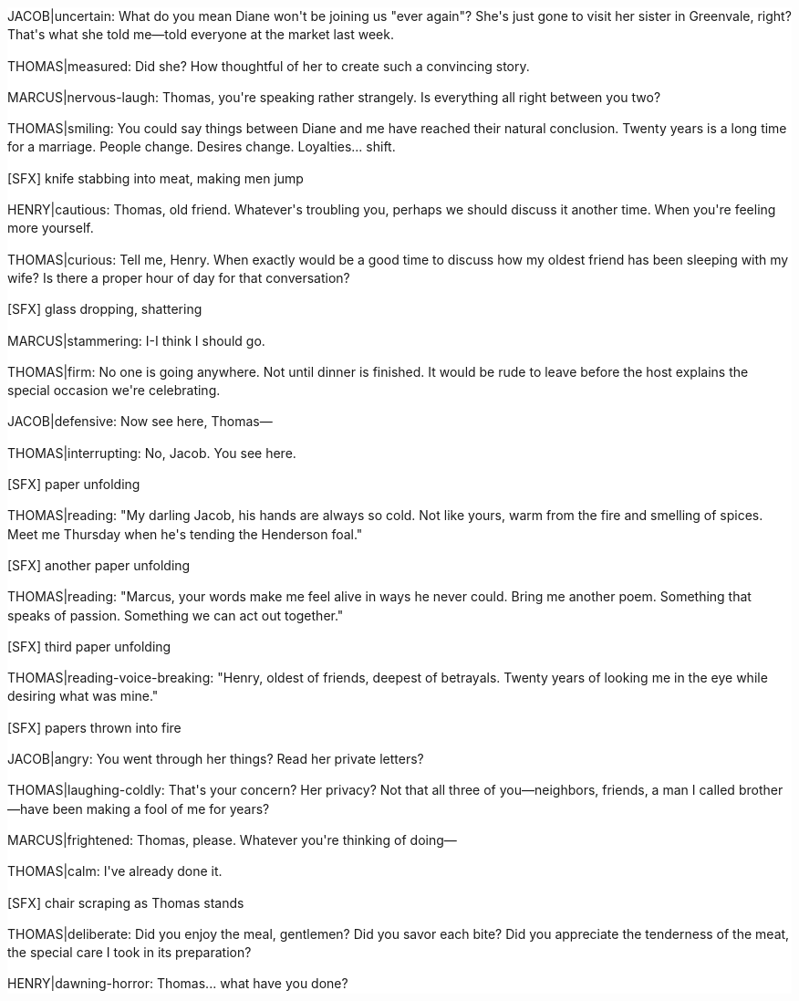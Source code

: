 JACOB|uncertain: What do you mean Diane won't be joining us "ever again"? She's just gone to visit her sister in Greenvale, right? That's what she told me—told everyone at the market last week.

THOMAS|measured: Did she? How thoughtful of her to create such a convincing story.

MARCUS|nervous-laugh: Thomas, you're speaking rather strangely. Is everything all right between you two?

THOMAS|smiling: You could say things between Diane and me have reached their natural conclusion. Twenty years is a long time for a marriage. People change. Desires change. Loyalties... shift.

[SFX] knife stabbing into meat, making men jump

HENRY|cautious: Thomas, old friend. Whatever's troubling you, perhaps we should discuss it another time. When you're feeling more yourself.

THOMAS|curious: Tell me, Henry. When exactly would be a good time to discuss how my oldest friend has been sleeping with my wife? Is there a proper hour of day for that conversation?

[SFX] glass dropping, shattering

MARCUS|stammering: I-I think I should go.

THOMAS|firm: No one is going anywhere. Not until dinner is finished. It would be rude to leave before the host explains the special occasion we're celebrating.

JACOB|defensive: Now see here, Thomas—

THOMAS|interrupting: No, Jacob. You see here.

[SFX] paper unfolding

THOMAS|reading: "My darling Jacob, his hands are always so cold. Not like yours, warm from the fire and smelling of spices. Meet me Thursday when he's tending the Henderson foal."

[SFX] another paper unfolding

THOMAS|reading: "Marcus, your words make me feel alive in ways he never could. Bring me another poem. Something that speaks of passion. Something we can act out together."

[SFX] third paper unfolding

THOMAS|reading-voice-breaking: "Henry, oldest of friends, deepest of betrayals. Twenty years of looking me in the eye while desiring what was mine."

[SFX] papers thrown into fire

JACOB|angry: You went through her things? Read her private letters?

THOMAS|laughing-coldly: That's your concern? Her privacy? Not that all three of you—neighbors, friends, a man I called brother—have been making a fool of me for years?

MARCUS|frightened: Thomas, please. Whatever you're thinking of doing—

THOMAS|calm: I've already done it.

[SFX] chair scraping as Thomas stands

THOMAS|deliberate: Did you enjoy the meal, gentlemen? Did you savor each bite? Did you appreciate the tenderness of the meat, the special care I took in its preparation?

HENRY|dawning-horror: Thomas... what have you done?
